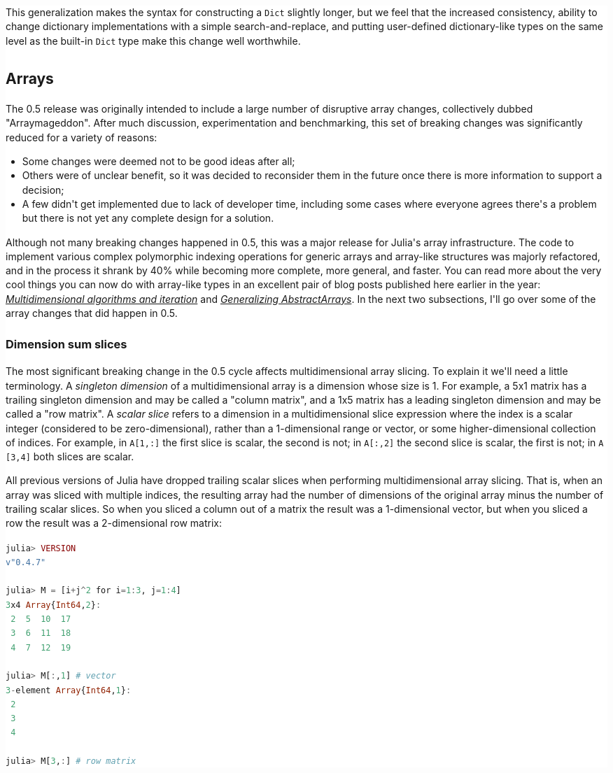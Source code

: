 This generalization makes the syntax for constructing a `Dict` slightly longer, but we feel that the increased consistency, ability to change dictionary implementations with a simple search-and-replace, and putting user-defined dictionary-like types on the same level as the built-in `Dict` type make this change well worthwhile.

## Arrays

The 0.5 release was originally intended to include a large number of disruptive array changes, collectively dubbed "Arraymageddon".
After much discussion, experimentation and benchmarking, this set of breaking changes was significantly reduced for a variety of reasons:

- Some changes were deemed not to be good ideas after all;
- Others were of unclear benefit, so it was decided to reconsider them in the future once there is more information to support a decision;
- A few didn't get implemented due to lack of developer time, including some cases where everyone agrees there's a problem but there is not yet any complete design for a solution.

Although not many breaking changes happened in 0.5, this was a major release for Julia's array infrastructure.
The code to implement various complex polymorphic indexing operations for generic arrays and array-like structures was majorly refactored, and in the process it shrank by 40% while becoming more complete, more general, and faster.
You can read more about the very cool things you can now do with array-like types in an excellent pair of blog posts published here earlier in the year: [*Multidimensional algorithms and iteration*](/blog/2016-02-01-iteration/) and [*Generalizing AbstractArrays*](/blog/2016-03-27-arrays-iteration/).
In the next two subsections, I'll go over some of the array changes that did happen in 0.5.

### Dimension sum slices

The most significant breaking change in the 0.5 cycle affects multidimensional array slicing.
To explain it we'll need a little terminology.
A *singleton dimension* of a multidimensional array is a dimension whose size is 1.
For example, a 5x1 matrix has a trailing singleton dimension and may be called a "column matrix", and a 1x5 matrix has a leading singleton dimension and may be called a "row matrix".
A *scalar slice* refers to a dimension in a multidimensional slice expression where the index is a scalar integer (considered to be zero-dimensional), rather than a 1-dimensional range or vector, or some higher-dimensional collection of indices.
For example, in `A[1,:]` the first slice is scalar, the second is not; in `A[:,2]` the second slice is scalar, the first is not; in `A[3,4]` both slices are scalar.

All previous versions of Julia have dropped trailing scalar slices when performing multidimensional array slicing.
That is, when an array was sliced with multiple indices, the resulting array had the number of dimensions of the original array minus the number of trailing scalar slices.
So when you sliced a column out of a matrix the result was a 1-dimensional vector, but when you sliced a row the result was a 2-dimensional row matrix:

```julia
julia> VERSION
v"0.4.7"

julia> M = [i+j^2 for i=1:3, j=1:4]
3x4 Array{Int64,2}:
 2  5  10  17
 3  6  11  18
 4  7  12  19

julia> M[:,1] # vector
3-element Array{Int64,1}:
 2
 3
 4

julia> M[3,:] # row matrix
```

[ARM]: https://en.wikipedia.org/wiki/ARM_architecture
[Power]: https://en.wikipedia.org/wiki/Power_Architecture